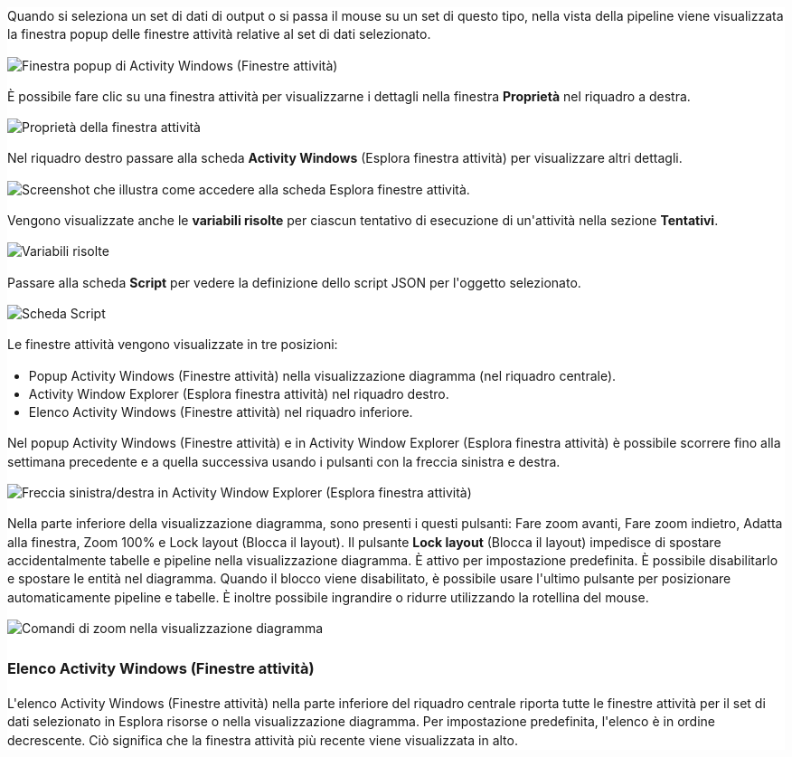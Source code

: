 Quando si seleziona un set di dati di output o si passa il mouse su un set di questo tipo, nella vista della pipeline viene visualizzata la finestra popup delle finestre attività relative al set di dati selezionato.

![Finestra popup di Activity Windows (Finestre attività)](./media/data-factory-monitor-manage-app/ActivityWindowsPopup.png)

È possibile fare clic su una finestra attività per visualizzarne i dettagli nella finestra **Proprietà** nel riquadro a destra.

![Proprietà della finestra attività](./media/data-factory-monitor-manage-app/ActivityWindowProperties.png)

Nel riquadro destro passare alla scheda **Activity Windows** (Esplora finestra attività) per visualizzare altri dettagli.

![Screenshot che illustra come accedere alla scheda Esplora finestre attività.](./media/data-factory-monitor-manage-app/ActivityWindowExplorer.png)

Vengono visualizzate anche le **variabili risolte** per ciascun tentativo di esecuzione di un'attività nella sezione **Tentativi**.

![Variabili risolte](./media/data-factory-monitor-manage-app/ResolvedVariables.PNG)

Passare alla scheda **Script** per vedere la definizione dello script JSON per l'oggetto selezionato.   

![Scheda Script](./media/data-factory-monitor-manage-app/ScriptTab.png)

Le finestre attività vengono visualizzate in tre posizioni:

* Popup Activity Windows (Finestre attività) nella visualizzazione diagramma (nel riquadro centrale).
* Activity Window Explorer (Esplora finestra attività) nel riquadro destro.
* Elenco Activity Windows (Finestre attività) nel riquadro inferiore.

Nel popup Activity Windows (Finestre attività) e in Activity Window Explorer (Esplora finestra attività) è possibile scorrere fino alla settimana precedente e a quella successiva usando i pulsanti con la freccia sinistra e destra.

![Freccia sinistra/destra in Activity Window Explorer (Esplora finestra attività)](./media/data-factory-monitor-manage-app/ActivityWindowExplorerLeftRightArrows.png)

Nella parte inferiore della visualizzazione diagramma, sono presenti i questi pulsanti: Fare zoom avanti, Fare zoom indietro, Adatta alla finestra, Zoom 100% e Lock layout (Blocca il layout). Il pulsante **Lock layout** (Blocca il layout) impedisce di spostare accidentalmente tabelle e pipeline nella visualizzazione diagramma. È attivo per impostazione predefinita. È possibile disabilitarlo e spostare le entità nel diagramma. Quando il blocco viene disabilitato, è possibile usare l'ultimo pulsante per posizionare automaticamente pipeline e tabelle. È inoltre possibile ingrandire o ridurre utilizzando la rotellina del mouse.

![Comandi di zoom nella visualizzazione diagramma](./media/data-factory-monitor-manage-app/DiagramViewZoomCommands.png)

### <a name="activity-windows-list"></a>Elenco Activity Windows (Finestre attività)
L'elenco Activity Windows (Finestre attività) nella parte inferiore del riquadro centrale riporta tutte le finestre attività per il set di dati selezionato in Esplora risorse o nella visualizzazione diagramma. Per impostazione predefinita, l'elenco è in ordine decrescente. Ciò significa che la finestra attività più recente viene visualizzata in alto.

